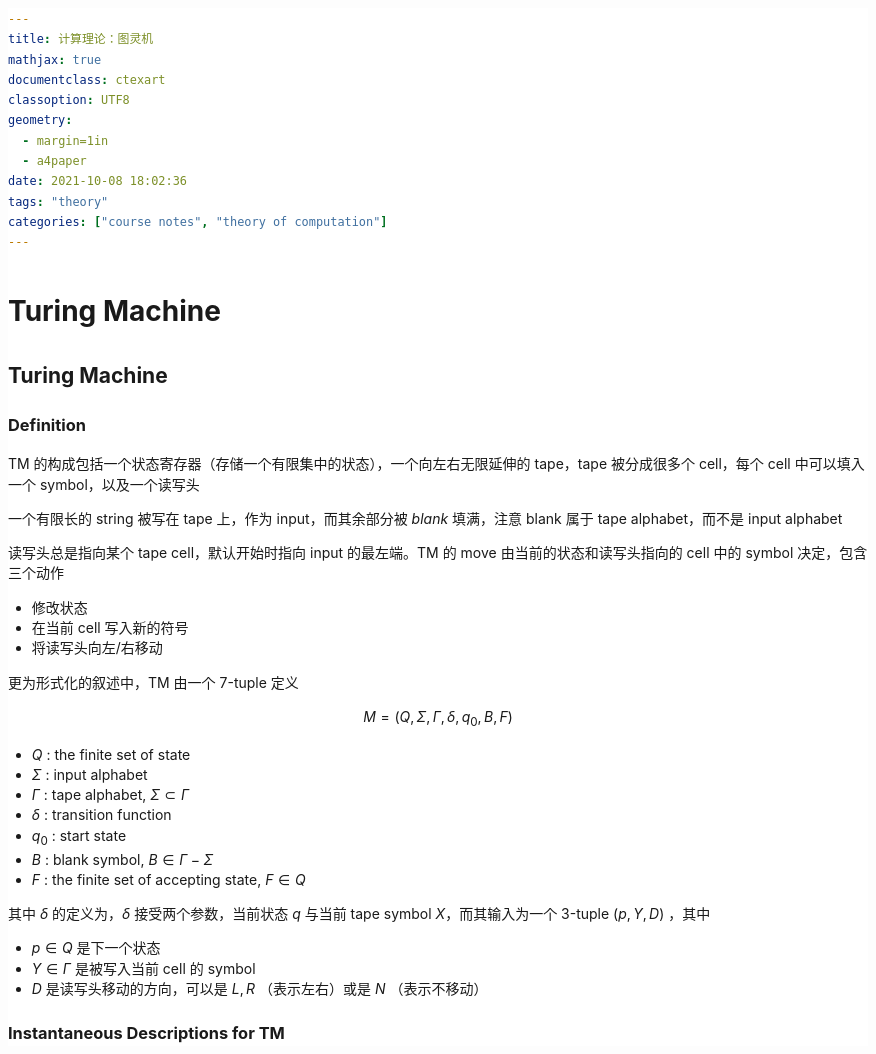 ```yaml
---
title: 计算理论：图灵机
mathjax: true
documentclass: ctexart
classoption: UTF8
geometry:
  - margin=1in
  - a4paper
date: 2021-10-08 18:02:36
tags: "theory"
categories: ["course notes", "theory of computation"]
---
```


# Turing Machine

## Turing Machine

### Definition

TM 的构成包括一个状态寄存器（存储一个有限集中的状态），一个向左右无限延伸的 tape，tape 被分成很多个 cell，每个 cell 中可以填入一个 symbol，以及一个读写头

一个有限长的 string 被写在 tape 上，作为 input，而其余部分被 *blank* 填满，注意 blank 属于 tape alphabet，而不是 input alphabet

读写头总是指向某个 tape cell，默认开始时指向 input 的最左端。TM 的 move 由当前的状态和读写头指向的 cell 中的 symbol 决定，包含三个动作

* 修改状态
* 在当前 cell 写入新的符号
* 将读写头向左/右移动

更为形式化的叙述中，TM 由一个 7-tuple 定义

$$
M = (Q,\Sigma, \Gamma, \delta, q_{0}, B, F)
$$

* $Q$ : the finite set of state
* $\Sigma$ : input alphabet
* $\Gamma$ : tape alphabet, $\Sigma \subset \Gamma$
* $\delta$ : transition function
* $q_{0}$ : start state
* $B$ : blank symbol, $B \in \Gamma - \Sigma$
* $F$ : the finite set of accepting state, $F \in Q$

其中 $\delta$ 的定义为，$\delta$ 接受两个参数，当前状态 $q$ 与当前 tape symbol $X$，而其输入为一个 3-tuple $(p, Y, D)$ ，其中

* $p \in Q$ 是下一个状态
* $Y \in \Gamma$ 是被写入当前 cell 的 symbol
* $D$ 是读写头移动的方向，可以是 $L,R$ （表示左右）或是 $N$ （表示不移动）

### Instantaneous Descriptions for TM
